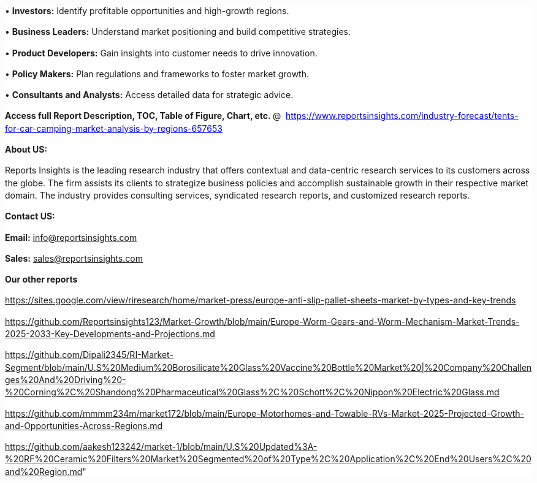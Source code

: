 • <strong>Investors:</strong> Identify profitable opportunities and high-growth regions.

• <strong>Business Leaders:</strong> Understand market positioning and build competitive strategies.

• <strong>Product Developers:</strong> Gain insights into customer needs to drive innovation.

• <strong>Policy Makers:</strong> Plan regulations and frameworks to foster market growth.

• <strong>Consultants and Analysts:</strong> Access detailed data for strategic advice.
</ul>
<strong>Access full Report Description, TOC, Table of Figure, Chart, etc. </strong>@  <a href=https://www.reportsinsights.com/industry-forecast/tents-for-car-camping-market-analysis-by-regions-657653 style=color:#0000ff;>https://www.reportsinsights.com/industry-forecast/tents-for-car-camping-market-analysis-by-regions-657653</a></font>

<strong><strong>About US</strong>:</strong>

Reports Insights is the leading research industry that offers contextual and data-centric research services to its customers across the globe. The firm assists its clients to strategize business policies and accomplish sustainable growth in their respective market domain. The industry provides consulting services, syndicated research reports, and customized research reports.

<strong>Contact US:</strong>

<p class=""""><b>Email:</b> <a href=mailto:info@reportsinsights.com>info@reportsinsights.com</a></p>
<p class=""""><b>Sales:</b> <a href=mailto:sales@reportsinsights.com>sales@reportsinsights.com</a></p>

<strong>Our other reports</strong>

<a href=https://sites.google.com/view/riresearch/home/market-press/europe-anti-slip-pallet-sheets-market-by-types-and-key-trends>https://sites.google.com/view/riresearch/home/market-press/europe-anti-slip-pallet-sheets-market-by-types-and-key-trends</a>

<a href=https://github.com/Reportsinsights123/Market-Growth/blob/main/Europe-Worm-Gears-and-Worm-Mechanism-Market-Trends-2025-2033-Key-Developments-and-Projections.md>https://github.com/Reportsinsights123/Market-Growth/blob/main/Europe-Worm-Gears-and-Worm-Mechanism-Market-Trends-2025-2033-Key-Developments-and-Projections.md</a>

<a href=https://github.com/Dipali2345/RI-Market-Segment/blob/main/U.S%20Medium%20Borosilicate%20Glass%20Vaccine%20Bottle%20Market%20|%20Company%20Challenges%20And%20Driving%20-%20Corning%2C%20Shandong%20Pharmaceutical%20Glass%2C%20Schott%2C%20Nippon%20Electric%20Glass.md>https://github.com/Dipali2345/RI-Market-Segment/blob/main/U.S%20Medium%20Borosilicate%20Glass%20Vaccine%20Bottle%20Market%20|%20Company%20Challenges%20And%20Driving%20-%20Corning%2C%20Shandong%20Pharmaceutical%20Glass%2C%20Schott%2C%20Nippon%20Electric%20Glass.md</a>

<a href=https://github.com/mmmm234m/market172/blob/main/Europe-Motorhomes-and-Towable-RVs-Market-2025-Projected-Growth-and-Opportunities-Across-Regions.md>https://github.com/mmmm234m/market172/blob/main/Europe-Motorhomes-and-Towable-RVs-Market-2025-Projected-Growth-and-Opportunities-Across-Regions.md</a>

<a href=https://github.com/aakesh123242/market-1/blob/main/U.S%20Updated%3A-%20RF%20Ceramic%20Filters%20Market%20Segmented%20of%20Type%2C%20Application%2C%20End%20Users%2C%20and%20Region.md>https://github.com/aakesh123242/market-1/blob/main/U.S%20Updated%3A-%20RF%20Ceramic%20Filters%20Market%20Segmented%20of%20Type%2C%20Application%2C%20End%20Users%2C%20and%20Region.md</a>"

